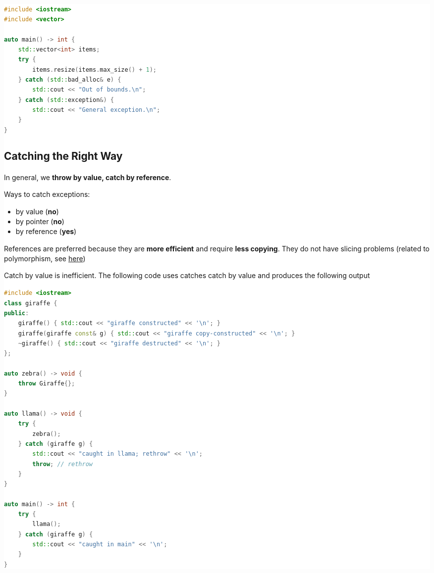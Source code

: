 ``` cpp
#include <iostream>
#include <vector>

auto main() -> int {
    std::vector<int> items;
    try {
        items.resize(items.max_size() + 1);
    } catch (std::bad_alloc& e) {
        std::cout << "Out of bounds.\n";
    } catch (std::exception&) {
        std::cout << "General exception.\n";
    }
}
```

## Catching the Right Way

In general, we **throw by value, catch by reference**.

Ways to catch exceptions:

* by value (**no**)
* by pointer (**no**)
* by reference (**yes**)

References are preferred because they are **more efficient** and require **less copying**. They do not have slicing problems (related to polymorphism, see [here](TODO))

Catch by value is inefficient. The following code uses catches catch by value and produces the following output

``` cpp
#include <iostream>
class giraffe {
public:
    giraffe() { std::cout << "giraffe constructed" << '\n'; }
    giraffe(giraffe const& g) { std::cout << "giraffe copy-constructed" << '\n'; }
    ~giraffe() { std::cout << "giraffe destructed" << '\n'; }
};

auto zebra() -> void {
    throw Giraffe{};
}

auto llama() -> void {
    try {
        zebra();
    } catch (giraffe g) {
        std::cout << "caught in llama; rethrow" << '\n';
        throw; // rethrow
    }
}

auto main() -> int {
    try {
        llama();
    } catch (giraffe g) {
        std::cout << "caught in main" << '\n';
    }
}
```

